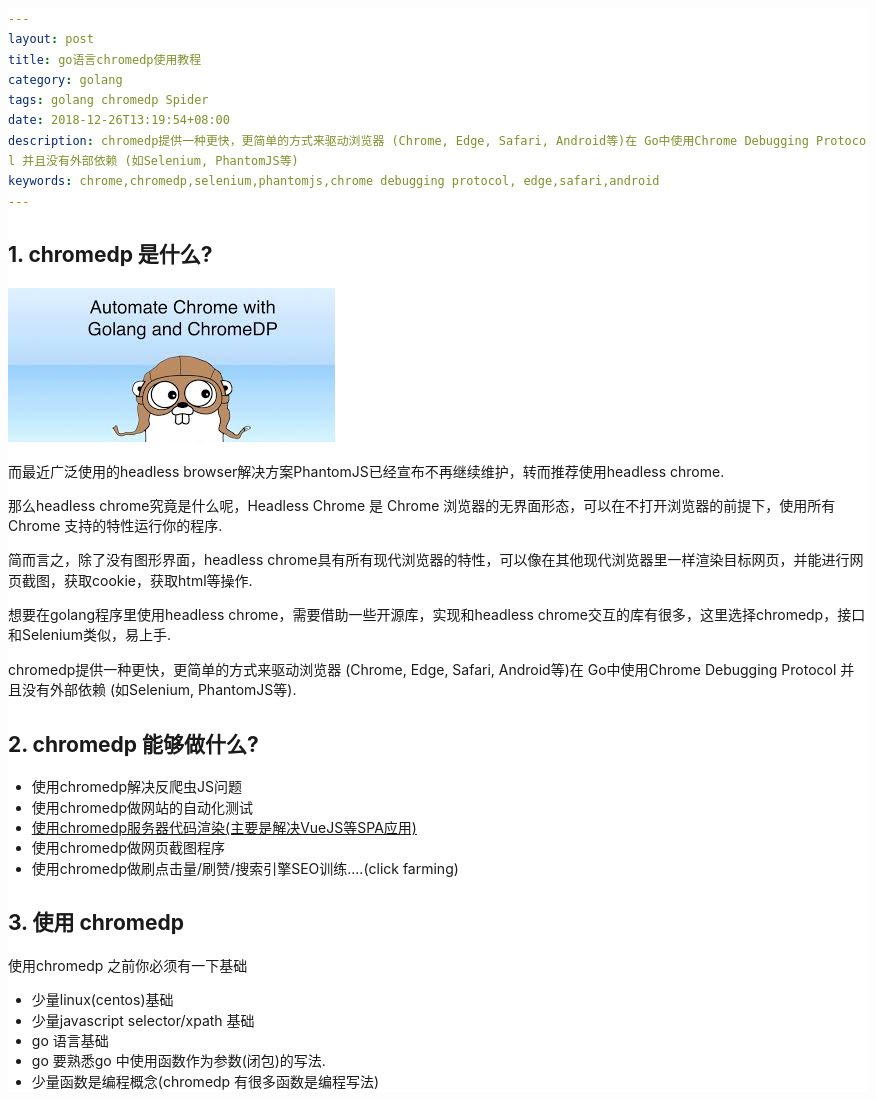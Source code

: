 ```yaml
---
layout: post
title: go语言chromedp使用教程
category: golang
tags: golang chromedp Spider
date: 2018-12-26T13:19:54+08:00
description: chromedp提供一种更快，更简单的方式来驱动浏览器 (Chrome, Edge, Safari, Android等)在 Go中使用Chrome Debugging Protocol 并且没有外部依赖 (如Selenium, PhantomJS等)
keywords: chrome,chromedp,selenium,phantomjs,chrome debugging protocol, edge,safari,android
---
```


## 1. chromedp 是什么?

![chromedp-banner](/assets/image/chromedp_banner.jpg)

而最近广泛使用的headless browser解决方案PhantomJS已经宣布不再继续维护，转而推荐使用headless chrome.

那么headless chrome究竟是什么呢，Headless Chrome 是 Chrome 浏览器的无界面形态，可以在不打开浏览器的前提下，使用所有 Chrome 支持的特性运行你的程序.

简而言之，除了没有图形界面，headless chrome具有所有现代浏览器的特性，可以像在其他现代浏览器里一样渲染目标网页，并能进行网页截图，获取cookie，获取html等操作.

想要在golang程序里使用headless chrome，需要借助一些开源库，实现和headless chrome交互的库有很多，这里选择chromedp，接口和Selenium类似，易上手.

chromedp提供一种更快，更简单的方式来驱动浏览器 (Chrome, Edge, Safari, Android等)在 Go中使用Chrome Debugging Protocol 并且没有外部依赖 (如Selenium, PhantomJS等).


## 2. chromedp 能够做什么?
- 使用chromedp解决反爬虫JS问题
- 使用chromedp做网站的自动化测试
- [使用chromedp服务器代码渲染(主要是解决VueJS等SPA应用)](https://github.com/rendora/rendora)
- 使用chromedp做网页截图程序
- 使用chromedp做刷点击量/刷赞/搜索引擎SEO训练....(click farming)

## 3. 使用 chromedp

使用chromedp 之前你必须有一下基础

- 少量linux(centos)基础
- 少量javascript selector/xpath 基础
- go 语言基础
- go 要熟悉go 中使用函数作为参数(闭包)的写法.
- 少量函数是编程概念(chromedp 有很多函数是编程写法)
